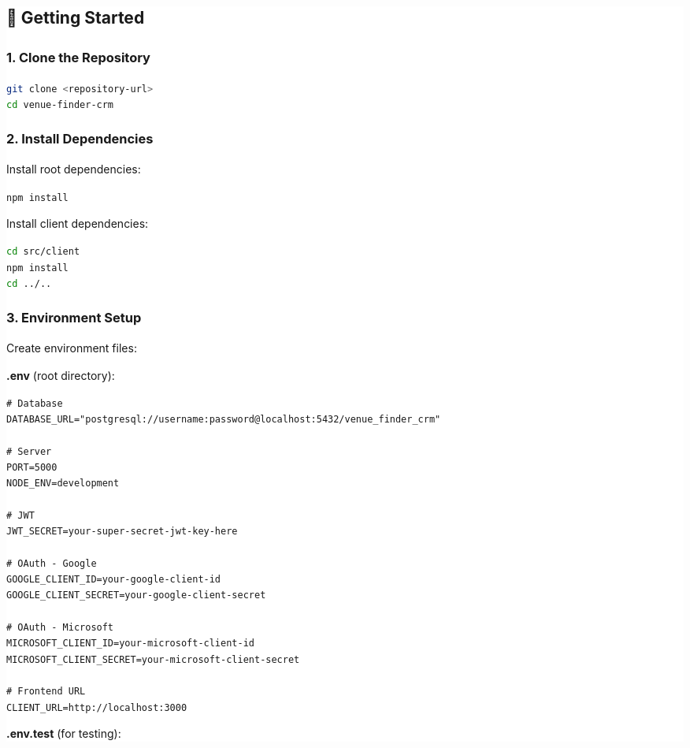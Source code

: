 ## 🚀 Getting Started

### 1. Clone the Repository

```bash
git clone <repository-url>
cd venue-finder-crm
```

### 2. Install Dependencies

Install root dependencies:

```bash
npm install
```

Install client dependencies:

```bash
cd src/client
npm install
cd ../..
```

### 3. Environment Setup

Create environment files:

**.env** (root directory):

```env
# Database
DATABASE_URL="postgresql://username:password@localhost:5432/venue_finder_crm"

# Server
PORT=5000
NODE_ENV=development

# JWT
JWT_SECRET=your-super-secret-jwt-key-here

# OAuth - Google
GOOGLE_CLIENT_ID=your-google-client-id
GOOGLE_CLIENT_SECRET=your-google-client-secret

# OAuth - Microsoft
MICROSOFT_CLIENT_ID=your-microsoft-client-id
MICROSOFT_CLIENT_SECRET=your-microsoft-client-secret

# Frontend URL
CLIENT_URL=http://localhost:3000
```

**.env.test** (for testing):

